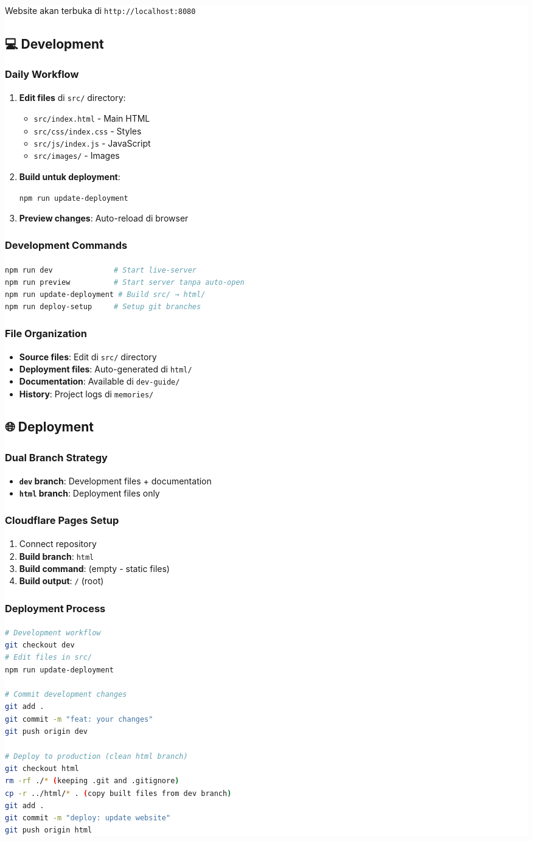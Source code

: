 Website akan terbuka di `http://localhost:8080`

## 💻 Development

### Daily Workflow
1. **Edit files** di `src/` directory:
   - `src/index.html` - Main HTML
   - `src/css/index.css` - Styles
   - `src/js/index.js` - JavaScript
   - `src/images/` - Images

2. **Build untuk deployment**:
   ```bash
   npm run update-deployment
   ```

3. **Preview changes**: Auto-reload di browser

### Development Commands
```bash
npm run dev              # Start live-server
npm run preview          # Start server tanpa auto-open
npm run update-deployment # Build src/ → html/
npm run deploy-setup     # Setup git branches
```

### File Organization
- **Source files**: Edit di `src/` directory
- **Deployment files**: Auto-generated di `html/`
- **Documentation**: Available di `dev-guide/`
- **History**: Project logs di `memories/`

## 🌐 Deployment

### Dual Branch Strategy
- **`dev` branch**: Development files + documentation
- **`html` branch**: Deployment files only

### Cloudflare Pages Setup
1. Connect repository
2. **Build branch**: `html`
3. **Build command**: (empty - static files)
4. **Build output**: `/` (root)

### Deployment Process
```bash
# Development workflow
git checkout dev
# Edit files in src/
npm run update-deployment

# Commit development changes
git add .
git commit -m "feat: your changes"
git push origin dev

# Deploy to production (clean html branch)
git checkout html
rm -rf ./* (keeping .git and .gitignore)
cp -r ../html/* . (copy built files from dev branch)
git add .
git commit -m "deploy: update website"
git push origin html
```